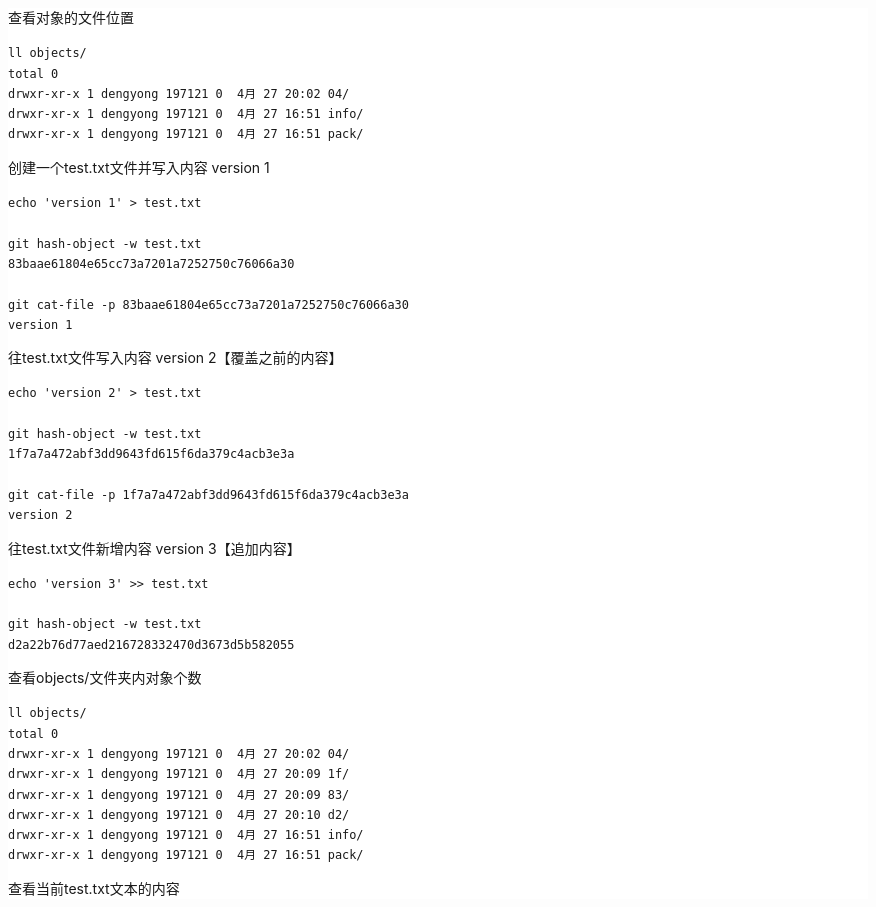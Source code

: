 查看对象的文件位置

```
ll objects/
total 0
drwxr-xr-x 1 dengyong 197121 0  4月 27 20:02 04/
drwxr-xr-x 1 dengyong 197121 0  4月 27 16:51 info/
drwxr-xr-x 1 dengyong 197121 0  4月 27 16:51 pack/
```

创建一个test.txt文件并写入内容 version 1

```
echo 'version 1' > test.txt

git hash-object -w test.txt
83baae61804e65cc73a7201a7252750c76066a30

git cat-file -p 83baae61804e65cc73a7201a7252750c76066a30
version 1
```

往test.txt文件写入内容 version 2【覆盖之前的内容】

```
echo 'version 2' > test.txt

git hash-object -w test.txt
1f7a7a472abf3dd9643fd615f6da379c4acb3e3a

git cat-file -p 1f7a7a472abf3dd9643fd615f6da379c4acb3e3a
version 2
```

往test.txt文件新增内容 version 3【追加内容】

```
echo 'version 3' >> test.txt

git hash-object -w test.txt
d2a22b76d77aed216728332470d3673d5b582055
```

查看objects/文件夹内对象个数

```
ll objects/
total 0
drwxr-xr-x 1 dengyong 197121 0  4月 27 20:02 04/
drwxr-xr-x 1 dengyong 197121 0  4月 27 20:09 1f/
drwxr-xr-x 1 dengyong 197121 0  4月 27 20:09 83/
drwxr-xr-x 1 dengyong 197121 0  4月 27 20:10 d2/
drwxr-xr-x 1 dengyong 197121 0  4月 27 16:51 info/
drwxr-xr-x 1 dengyong 197121 0  4月 27 16:51 pack/
```

查看当前test.txt文本的内容
